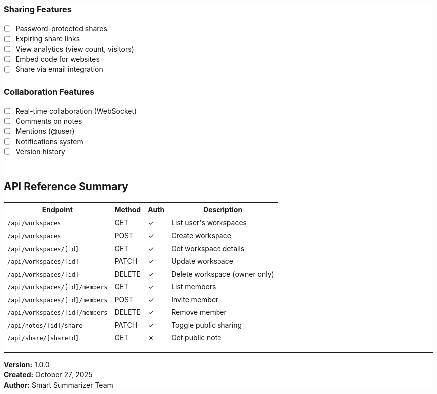 ### Sharing Features
- [ ] Password-protected shares
- [ ] Expiring share links
- [ ] View analytics (view count, visitors)
- [ ] Embed code for websites
- [ ] Share via email integration

### Collaboration Features
- [ ] Real-time collaboration (WebSocket)
- [ ] Comments on notes
- [ ] Mentions (@user)
- [ ] Notifications system
- [ ] Version history

---

## API Reference Summary

| Endpoint | Method | Auth | Description |
|----------|--------|------|-------------|
| `/api/workspaces` | GET | ✓ | List user's workspaces |
| `/api/workspaces` | POST | ✓ | Create workspace |
| `/api/workspaces/[id]` | GET | ✓ | Get workspace details |
| `/api/workspaces/[id]` | PATCH | ✓ | Update workspace |
| `/api/workspaces/[id]` | DELETE | ✓ | Delete workspace (owner only) |
| `/api/workspaces/[id]/members` | GET | ✓ | List members |
| `/api/workspaces/[id]/members` | POST | ✓ | Invite member |
| `/api/workspaces/[id]/members` | DELETE | ✓ | Remove member |
| `/api/notes/[id]/share` | PATCH | ✓ | Toggle public sharing |
| `/api/share/[shareId]` | GET | ✗ | Get public note |

---

**Version:** 1.0.0  
**Created:** October 27, 2025  
**Author:** Smart Summarizer Team
